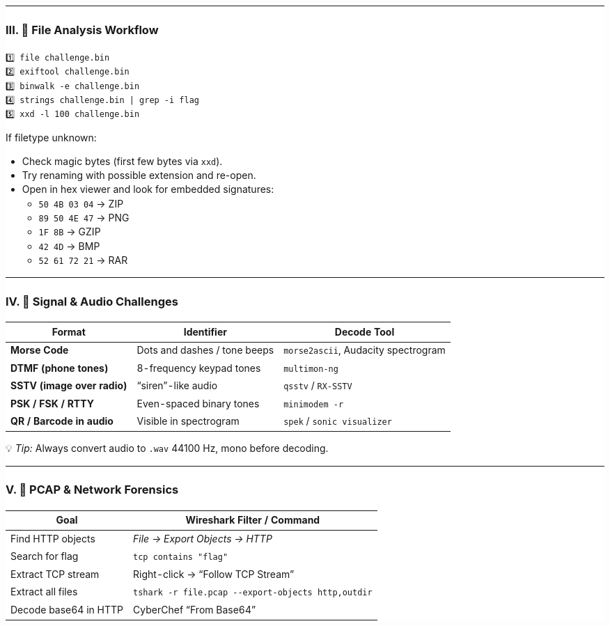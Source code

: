 ***

### III. 🧠 **File Analysis Workflow**

```
1️⃣ file challenge.bin
2️⃣ exiftool challenge.bin
3️⃣ binwalk -e challenge.bin
4️⃣ strings challenge.bin | grep -i flag
5️⃣ xxd -l 100 challenge.bin
```

If filetype unknown:

* Check magic bytes (first few bytes via `xxd`).
* Try renaming with possible extension and re-open.
* Open in hex viewer and look for embedded signatures:
  * `50 4B 03 04` → ZIP
  * `89 50 4E 47` → PNG
  * `1F 8B` → GZIP
  * `42 4D` → BMP
  * `52 61 72 21` → RAR

***

### IV. 📡 **Signal & Audio Challenges**

| Format                      | Identifier                   | Decode Tool                         |
| --------------------------- | ---------------------------- | ----------------------------------- |
| **Morse Code**              | Dots and dashes / tone beeps | `morse2ascii`, Audacity spectrogram |
| **DTMF (phone tones)**      | 8-frequency keypad tones     | `multimon-ng`                       |
| **SSTV (image over radio)** | “siren”-like audio           | `qsstv` / `RX-SSTV`                 |
| **PSK / FSK / RTTY**        | Even-spaced binary tones     | `minimodem -r`                      |
| **QR / Barcode in audio**   | Visible in spectrogram       | `spek` / `sonic visualizer`         |

💡 _Tip:_ Always convert audio to `.wav` 44100 Hz, mono before decoding.

***

### V. 🧱 **PCAP & Network Forensics**

| Goal                  | Wireshark Filter / Command                         |
| --------------------- | -------------------------------------------------- |
| Find HTTP objects     | _File → Export Objects → HTTP_                     |
| Search for flag       | `tcp contains "flag"`                              |
| Extract TCP stream    | Right-click → “Follow TCP Stream”                  |
| Extract all files     | `tshark -r file.pcap --export-objects http,outdir` |
| Decode base64 in HTTP | CyberChef “From Base64”                            |
